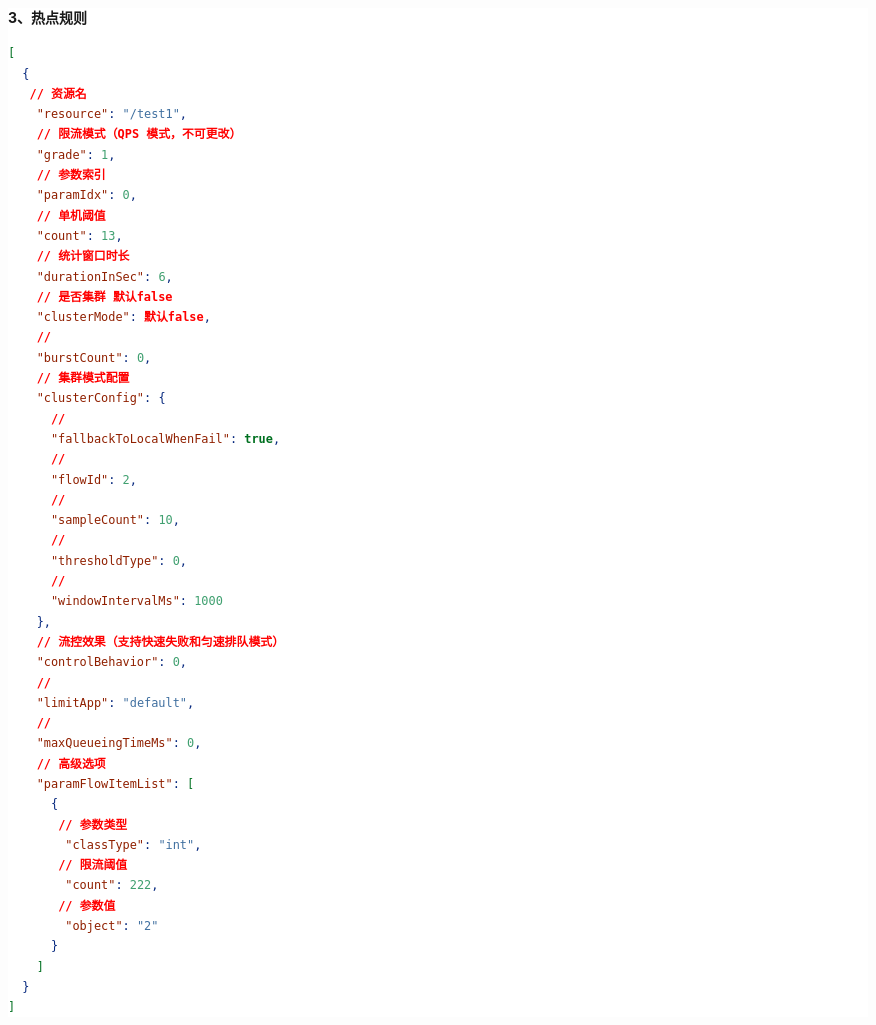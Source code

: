 **3、热点规则**

```json
[
  {
   // 资源名
    "resource": "/test1",
    // 限流模式（QPS 模式，不可更改）
    "grade": 1,
    // 参数索引
    "paramIdx": 0,
    // 单机阈值
    "count": 13,
    // 统计窗口时长
    "durationInSec": 6,
    // 是否集群 默认false
    "clusterMode": 默认false,
    // 
    "burstCount": 0,
    // 集群模式配置
    "clusterConfig": {
      // 
      "fallbackToLocalWhenFail": true,
      // 
      "flowId": 2,
      // 
      "sampleCount": 10,
      // 
      "thresholdType": 0,
      // 
      "windowIntervalMs": 1000
    },
    // 流控效果（支持快速失败和匀速排队模式）
    "controlBehavior": 0,
    // 
    "limitApp": "default",
    // 
    "maxQueueingTimeMs": 0,
    // 高级选项
    "paramFlowItemList": [
      {
       // 参数类型
        "classType": "int",
       // 限流阈值
        "count": 222,
       // 参数值
        "object": "2"
      }
    ]
  }
]
```
